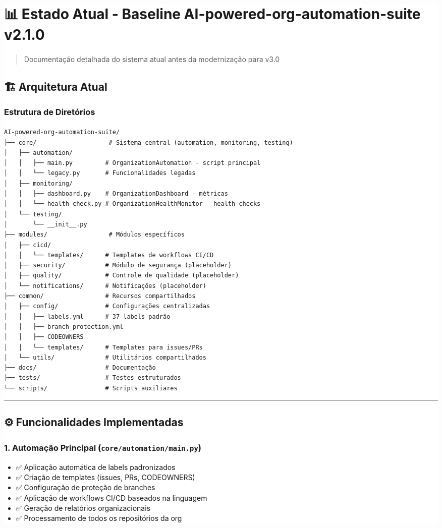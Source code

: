 # 📊 Estado Atual - Baseline AI-powered-org-automation-suite v2.1.0

> Documentação detalhada do sistema atual antes da modernização para v3.0

## 🏗️ Arquitetura Atual

### **Estrutura de Diretórios**
```
AI-powered-org-automation-suite/
├── core/                    # Sistema central (automation, monitoring, testing)
│   ├── automation/          
│   │   ├── main.py         # OrganizationAutomation - script principal
│   │   └── legacy.py       # Funcionalidades legadas
│   ├── monitoring/         
│   │   ├── dashboard.py    # OrganizationDashboard - métricas
│   │   └── health_check.py # OrganizationHealthMonitor - health checks
│   └── testing/            
│       └── __init__.py     
├── modules/                 # Módulos específicos
│   ├── cicd/               
│   │   └── templates/      # Templates de workflows CI/CD
│   ├── security/           # Módulo de segurança (placeholder)
│   ├── quality/            # Controle de qualidade (placeholder)
│   └── notifications/      # Notificações (placeholder)
├── common/                 # Recursos compartilhados  
│   ├── config/             # Configurações centralizadas
│   │   ├── labels.yml      # 37 labels padrão
│   │   ├── branch_protection.yml
│   │   ├── CODEOWNERS
│   │   └── templates/      # Templates para issues/PRs
│   └── utils/              # Utilitários compartilhados
├── docs/                   # Documentação
├── tests/                  # Testes estruturados
└── scripts/                # Scripts auxiliares
```

---

## ⚙️ Funcionalidades Implementadas

### **1. Automação Principal** (`core/automation/main.py`)
- ✅ Aplicação automática de labels padronizados
- ✅ Criação de templates (issues, PRs, CODEOWNERS)  
- ✅ Configuração de proteção de branches
- ✅ Aplicação de workflows CI/CD baseados na linguagem
- ✅ Geração de relatórios organizacionais
- ✅ Processamento de todos os repositórios da org
